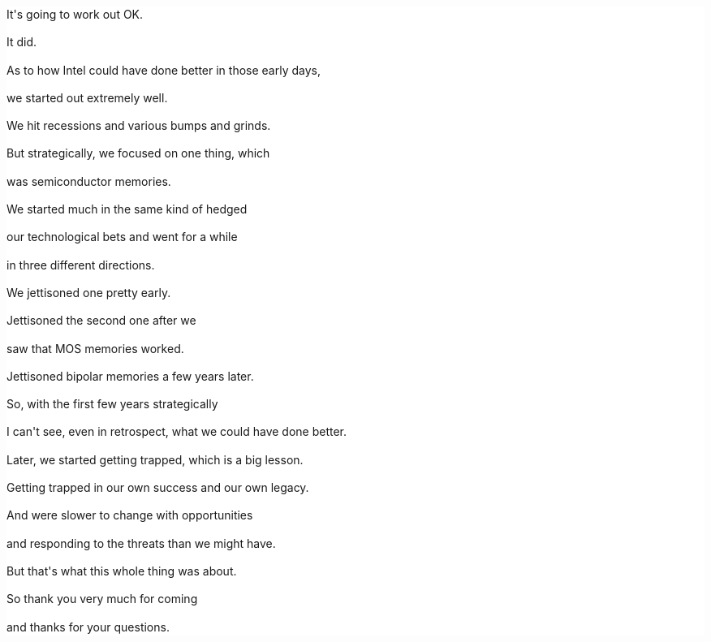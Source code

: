 It's going to work out OK.

It did.



As to how Intel could have done
better in those early days,

we started out extremely well.

We hit recessions and
various bumps and grinds.

But strategically, we
focused on one thing, which

was semiconductor memories.

We started much in the
same kind of hedged

our technological bets
and went for a while

in three different directions.

We jettisoned one pretty early.

Jettisoned the
second one after we

saw that MOS memories worked.

Jettisoned bipolar
memories a few years later.

So, with the first few
years strategically

I can't see, even in retrospect,
what we could have done better.

Later, we started getting
trapped, which is a big lesson.

Getting trapped in our own
success and our own legacy.

And were slower to
change with opportunities

and responding to the
threats than we might have.

But that's what this
whole thing was about.

So thank you very
much for coming

and thanks for your questions.
